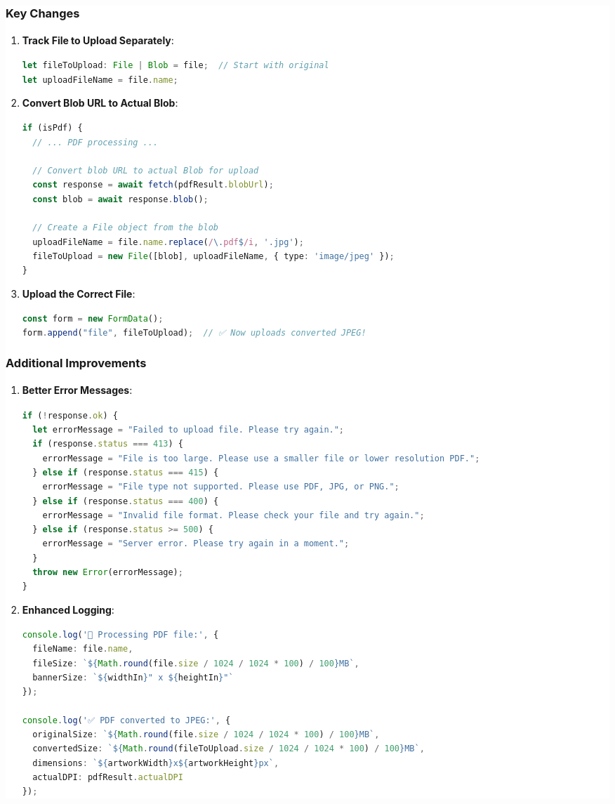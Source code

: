 ### Key Changes

1. **Track File to Upload Separately**:
   ```typescript
   let fileToUpload: File | Blob = file;  // Start with original
   let uploadFileName = file.name;
   ```

2. **Convert Blob URL to Actual Blob**:
   ```typescript
   if (isPdf) {
     // ... PDF processing ...
     
     // Convert blob URL to actual Blob for upload
     const response = await fetch(pdfResult.blobUrl);
     const blob = await response.blob();
     
     // Create a File object from the blob
     uploadFileName = file.name.replace(/\.pdf$/i, '.jpg');
     fileToUpload = new File([blob], uploadFileName, { type: 'image/jpeg' });
   }
   ```

3. **Upload the Correct File**:
   ```typescript
   const form = new FormData();
   form.append("file", fileToUpload);  // ✅ Now uploads converted JPEG!
   ```

### Additional Improvements

1. **Better Error Messages**:
   ```typescript
   if (!response.ok) {
     let errorMessage = "Failed to upload file. Please try again.";
     if (response.status === 413) {
       errorMessage = "File is too large. Please use a smaller file or lower resolution PDF.";
     } else if (response.status === 415) {
       errorMessage = "File type not supported. Please use PDF, JPG, or PNG.";
     } else if (response.status === 400) {
       errorMessage = "Invalid file format. Please check your file and try again.";
     } else if (response.status >= 500) {
       errorMessage = "Server error. Please try again in a moment.";
     }
     throw new Error(errorMessage);
   }
   ```

2. **Enhanced Logging**:
   ```typescript
   console.log('📄 Processing PDF file:', {
     fileName: file.name,
     fileSize: `${Math.round(file.size / 1024 / 1024 * 100) / 100}MB`,
     bannerSize: `${widthIn}" x ${heightIn}"`
   });
   
   console.log('✅ PDF converted to JPEG:', {
     originalSize: `${Math.round(file.size / 1024 / 1024 * 100) / 100}MB`,
     convertedSize: `${Math.round(fileToUpload.size / 1024 / 1024 * 100) / 100}MB`,
     dimensions: `${artworkWidth}x${artworkHeight}px`,
     actualDPI: pdfResult.actualDPI
   });
   ```
